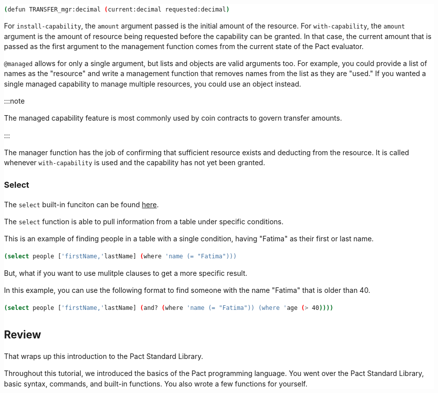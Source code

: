 ```bash title=" "
(defun TRANSFER_mgr:decimal (current:decimal requested:decimal)
```

For `install-capability`, the `amount` argument passed is the initial amount of
the resource. For `with-capability`, the `amount` argument is the amount of
resource being requested before the capability can be granted. In that case, the
current amount that is passed as the first argument to the management function
comes from the current state of the Pact evaluator.

`@managed` allows for only a single argument, but lists and objects are valid
arguments too. For example, you could provide a list of names as the "resource"
and write a management function that removes names from the list as they are
"used." If you wanted a single managed capability to manage multiple resources,
you could use an object instead.

:::note

The managed capability feature is most commonly used by coin contracts to govern
transfer amounts.

:::

The manager function has the job of confirming that sufficient resource exists
and deducting from the resource. It is called whenever `with-capability` is used
and the capability has not yet been granted.

### Select

The `select` built-in funciton can be found
[here](https://pact-language.readthedocs.io/en/stable/pact-functions.html?highlight=select#select).

The `select` function is able to pull information from a table under specific
conditions.

This is an example of finding people in a table with a single condition, having
"Fatima" as their first or last name.

```bash title=" "
(select people ['firstName,'lastName] (where 'name (= "Fatima")))
```

But, what if you want to use mulitple clauses to get a more specific result.

In this example, you can use the following format to find someone with the name
"Fatima" that is older than 40.

```bash title=" "
(select people ['firstName,'lastName] (and? (where 'name (= "Fatima")) (where 'age (> 40))))
```

## Review

That wraps up this introduction to the Pact Standard Library.

Throughout this tutorial, we introduced the basics of the Pact programming
language. You went over the Pact Standard Library, basic syntax, commands, and
built-in functions. You also wrote a few functions for yourself.
